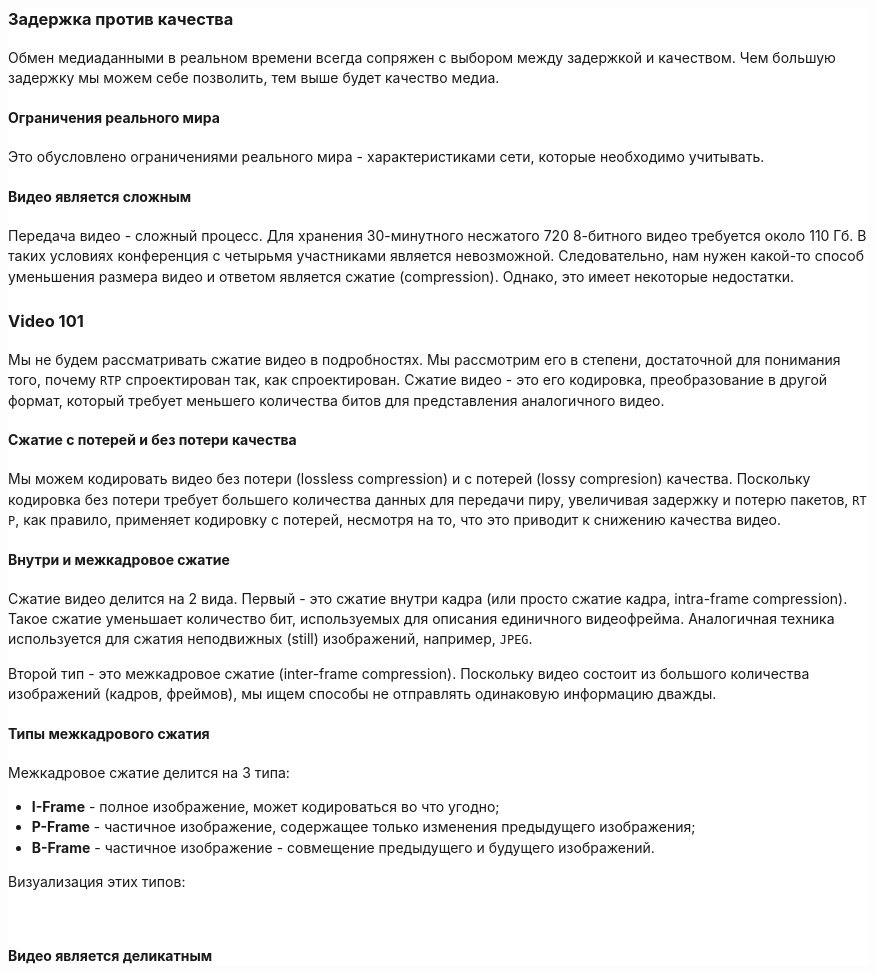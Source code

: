 ### Задержка против качества

Обмен медиаданными в реальном времени всегда сопряжен с выбором между задержкой и качеством. Чем большую задержку мы можем себе позволить, тем выше будет качество медиа.

#### Ограничения реального мира

Это обусловлено ограничениями реального мира - характеристиками сети, которые необходимо учитывать.

#### Видео является сложным

Передача видео - сложный процесс. Для хранения 30-минутного несжатого 720 8-битного видео требуется около 110 Гб. В таких условиях конференция с четырьмя участниками является невозможной. Следовательно, нам нужен какой-то способ уменьшения размера видео и ответом является сжатие (compression). Однако, это имеет некоторые недостатки.

### Video 101

Мы не будем рассматривать сжатие видео в подробностях. Мы рассмотрим его в степени, достаточной для понимания того, почему `RTP` спроектирован так, как спроектирован. Сжатие видео - это его кодировка, преобразование в другой формат, который требует меньшего количества битов для представления аналогичного видео.

#### Сжатие с потерей и без потери качества

Мы можем кодировать видео без потери (lossless compression) и с потерей (lossy compresion) качества. Поскольку кодировка без потери требует большего количества данных для передачи пиру, увеличивая задержку и потерю пакетов, `RTP`, как правило, применяет кодировку с потерей, несмотря на то, что это приводит к снижению качества видео.

#### Внутри и межкадровое сжатие

Сжатие видео делится на 2 вида. Первый - это сжатие внутри кадра (или просто сжатие кадра, intra-frame compression). Такое сжатие уменьшает количество бит, используемых для описания единичного видеофрейма. Аналогичная техника используется для сжатия неподвижных (still) изображений, например, `JPEG`.

Второй тип - это межкадровое сжатие (inter-frame compression). Поскольку видео состоит из большого количества изображений (кадров, фреймов), мы ищем способы не отправлять одинаковую информацию дважды.

#### Типы межкадрового сжатия

Межкадровое сжатие делится на 3 типа:

- __I-Frame__ - полное изображение, может кодироваться во что угодно;
- __P-Frame__ - частичное изображение, содержащее только изменения предыдущего изображения;
- __B-Frame__ - частичное изображение - совмещение предыдущего и будущего изображений.

Визуализация этих типов:

<img src="https://habrastorage.org/webt/_p/ap/ca/_papcarjstymqzuquzwolj2lmzi.png" alt="" />
<br />

#### Видео является деликатным

